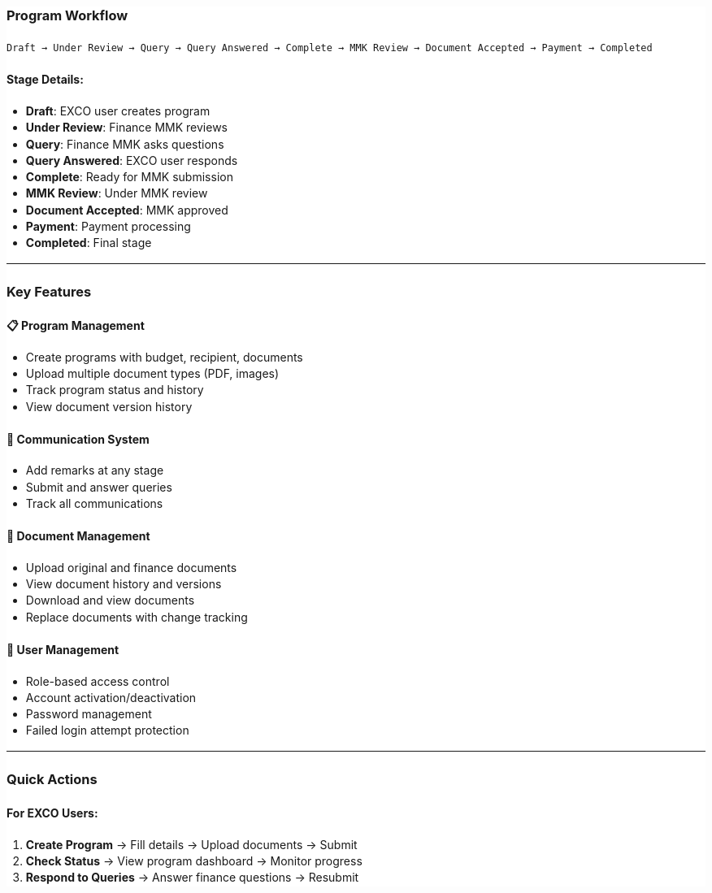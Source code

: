
### <a name="program-workflow-english">Program Workflow</a>

```
Draft → Under Review → Query → Query Answered → Complete → MMK Review → Document Accepted → Payment → Completed
```

#### Stage Details:
- **Draft**: EXCO user creates program
- **Under Review**: Finance MMK reviews
- **Query**: Finance MMK asks questions
- **Query Answered**: EXCO user responds
- **Complete**: Ready for MMK submission
- **MMK Review**: Under MMK review
- **Document Accepted**: MMK approved
- **Payment**: Payment processing
- **Completed**: Final stage

---

### <a name="key-features-english">Key Features</a>

#### 📋 Program Management
- Create programs with budget, recipient, documents
- Upload multiple document types (PDF, images)
- Track program status and history
- View document version history

#### 💬 Communication System
- Add remarks at any stage
- Submit and answer queries
- Track all communications

#### 📁 Document Management
- Upload original and finance documents
- View document history and versions
- Download and view documents
- Replace documents with change tracking

#### 👥 User Management
- Role-based access control
- Account activation/deactivation
- Password management
- Failed login attempt protection

---

### <a name="quick-actions-english">Quick Actions</a>

#### For EXCO Users:
1. **Create Program** → Fill details → Upload documents → Submit
2. **Check Status** → View program dashboard → Monitor progress
3. **Respond to Queries** → Answer finance questions → Resubmit
